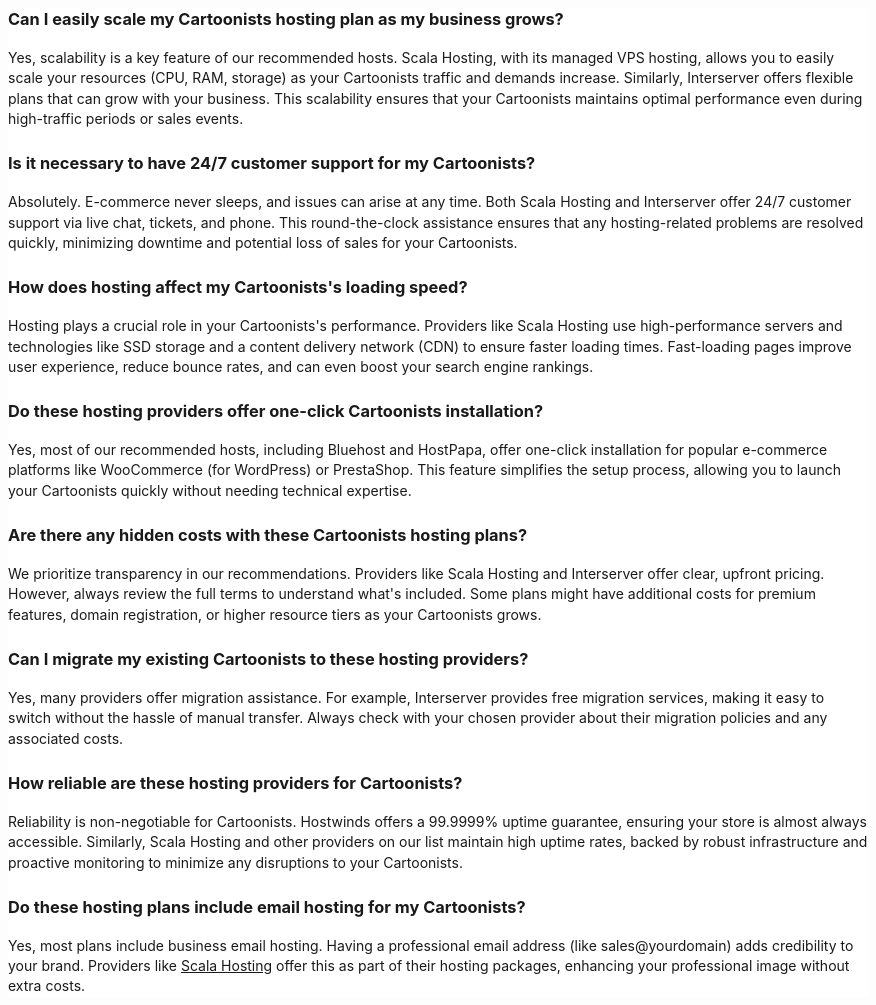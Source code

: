 ### Can I easily scale my Cartoonists hosting plan as my business grows? 
Yes, scalability is a key feature of our recommended hosts. Scala Hosting, with its managed VPS hosting, allows you to easily scale your resources (CPU, RAM, storage) as your Cartoonists traffic and demands increase. Similarly, Interserver offers flexible plans that can grow with your business. This scalability ensures that your Cartoonists maintains optimal performance even during high-traffic periods or sales events.

### Is it necessary to have 24/7 customer support for my Cartoonists? 
Absolutely. E-commerce never sleeps, and issues can arise at any time. Both Scala Hosting and Interserver offer 24/7 customer support via live chat, tickets, and phone. This round-the-clock assistance ensures that any hosting-related problems are resolved quickly, minimizing downtime and potential loss of sales for your Cartoonists.

### How does hosting affect my Cartoonists's loading speed? 
Hosting plays a crucial role in your Cartoonists's performance. Providers like Scala Hosting use high-performance servers and technologies like SSD storage and a content delivery network (CDN) to ensure faster loading times. Fast-loading pages improve user experience, reduce bounce rates, and can even boost your search engine rankings.

### Do these hosting providers offer one-click Cartoonists installation? 
Yes, most of our recommended hosts, including Bluehost and HostPapa, offer one-click installation for popular e-commerce platforms like WooCommerce (for WordPress) or PrestaShop. This feature simplifies the setup process, allowing you to launch your Cartoonists quickly without needing technical expertise.

### Are there any hidden costs with these Cartoonists hosting plans? 
We prioritize transparency in our recommendations. Providers like Scala Hosting and Interserver offer clear, upfront pricing. However, always review the full terms to understand what's included. Some plans might have additional costs for premium features, domain registration, or higher resource tiers as your Cartoonists grows.

### Can I migrate my existing Cartoonists to these hosting providers? 
Yes, many providers offer migration assistance. For example, Interserver provides free migration services, making it easy to switch without the hassle of manual transfer. Always check with your chosen provider about their migration policies and any associated costs.

### How reliable are these hosting providers for Cartoonists? 
Reliability is non-negotiable for Cartoonists. Hostwinds offers a 99.9999% uptime guarantee, ensuring your store is almost always accessible. Similarly, Scala Hosting and other providers on our list maintain high uptime rates, backed by robust infrastructure and proactive monitoring to minimize any disruptions to your Cartoonists.

### Do these hosting plans include email hosting for my Cartoonists? 
Yes, most plans include business email hosting. Having a professional email address (like sales@yourdomain) adds credibility to your brand. Providers like [Scala Hosting](https://snipitx.com/scala-jy) offer this as part of their hosting packages, enhancing your professional image without extra costs.
